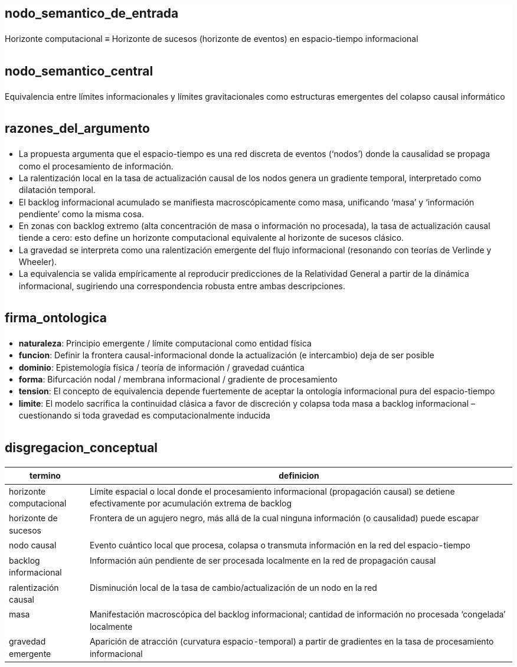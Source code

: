 ## nodo_semantico_de_entrada

Horizonte computacional ≡ Horizonte de sucesos (horizonte de eventos) en espacio-tiempo informacional

## nodo_semantico_central

Equivalencia entre límites informacionales y límites gravitacionales como estructuras emergentes del colapso causal informático

## razones_del_argumento

- La propuesta argumenta que el espacio-tiempo es una red discreta de eventos (‘nodos’) donde la causalidad se propaga como el procesamiento de información.
- La ralentización local en la tasa de actualización causal de los nodos genera un gradiente temporal, interpretado como dilatación temporal.
- El backlog informacional acumulado se manifiesta macroscópicamente como masa, unificando ‘masa’ y ‘información pendiente’ como la misma cosa.
- En zonas con backlog extremo (alta concentración de masa o información no procesada), la tasa de actualización causal tiende a cero: esto define un horizonte computacional equivalente al horizonte de sucesos clásico.
- La gravedad se interpreta como una ralentización emergente del flujo informacional (resonando con teorías de Verlinde y Wheeler).
- La equivalencia se valida empíricamente al reproducir predicciones de la Relatividad General a partir de la dinámica informacional, sugiriendo una correspondencia robusta entre ambas descripciones.

## firma_ontologica

- **naturaleza**: Principio emergente / límite computacional como entidad física
- **funcion**: Definir la frontera causal-informacional donde la actualización (e intercambio) deja de ser posible
- **dominio**: Epistemología física / teoría de información / gravedad cuántica
- **forma**: Bifurcación nodal / membrana informacional / gradiente de procesamiento
- **tension**: El concepto de equivalencia depende fuertemente de aceptar la ontología informacional pura del espacio-tiempo
- **limite**: El modelo sacrifica la continuidad clásica a favor de discreción y colapsa toda masa a backlog informacional – cuestionando si toda gravedad es computacionalmente inducida

## disgregacion_conceptual

| termino | definicion |
| --- | --- |
| horizonte computacional | Límite espacial o local donde el procesamiento informacional (propagación causal) se detiene efectivamente por acumulación extrema de backlog |
| horizonte de sucesos | Frontera de un agujero negro, más allá de la cual ninguna información (o causalidad) puede escapar |
| nodo causal | Evento cuántico local que procesa, colapsa o transmuta información en la red del espacio-tiempo |
| backlog informacional | Información aún pendiente de ser procesada localmente en la red de propagación causal |
| ralentización causal | Disminución local de la tasa de cambio/actualización de un nodo en la red |
| masa | Manifestación macroscópica del backlog informacional; cantidad de información no procesada ‘congelada’ localmente |
| gravedad emergente | Aparición de atracción (curvatura espacio-temporal) a partir de gradientes en la tasa de procesamiento informacional |
